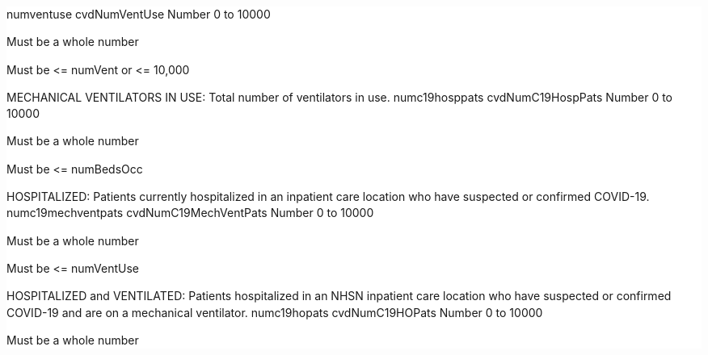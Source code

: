 <td>numventuse</td>

<td>cvdNumVentUse</td>

<td>Number</td>

<td>0 to 10000  

Must be a whole number  

Must be <= numVent or <= 10,000</td>

<td>MECHANICAL VENTILATORS IN USE: Total number of ventilators in use.</td>

</tr>

<tr>

<td>numc19hosppats</td>

<td>cvdNumC19HospPats</td>

<td>Number</td>

<td>0 to 10000  

Must be a whole number  

Must be <= numBedsOcc</td>

<td>HOSPITALIZED: Patients currently hospitalized in an inpatient care location who have suspected or confirmed COVID-19.</td>

</tr>

<tr>

<td>numc19mechventpats</td>

<td>cvdNumC19MechVentPats</td>

<td>Number</td>

<td>0 to 10000  

Must be a whole number  

Must be <= numVentUse</td>

<td>HOSPITALIZED and VENTILATED: Patients hospitalized in an NHSN inpatient care location who have suspected or confirmed COVID-19 and are on a mechanical ventilator.</td>

</tr>

<tr>

<td>numc19hopats</td>

<td>cvdNumC19HOPats</td>

<td>Number</td>

<td>0 to 10000  

Must be a whole number  
